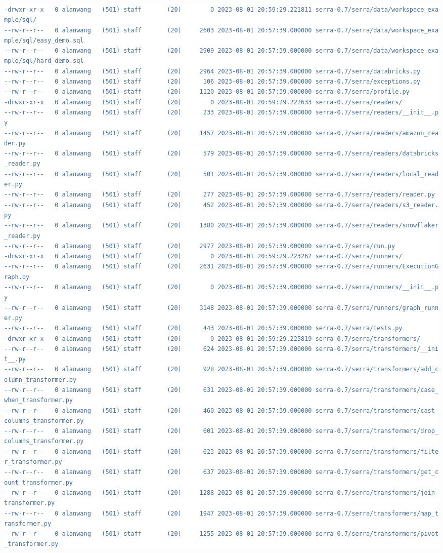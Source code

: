 ```diff
-drwxr-xr-x   0 alanwang   (501) staff       (20)        0 2023-08-01 20:59:29.221811 serra-0.7/serra/data/workspace_example/sql/
--rw-r--r--   0 alanwang   (501) staff       (20)     2603 2023-08-01 20:57:39.000000 serra-0.7/serra/data/workspace_example/sql/easy_demo.sql
--rw-r--r--   0 alanwang   (501) staff       (20)     2909 2023-08-01 20:57:39.000000 serra-0.7/serra/data/workspace_example/sql/hard_demo.sql
--rw-r--r--   0 alanwang   (501) staff       (20)     2964 2023-08-01 20:57:39.000000 serra-0.7/serra/databricks.py
--rw-r--r--   0 alanwang   (501) staff       (20)      106 2023-08-01 20:57:39.000000 serra-0.7/serra/exceptions.py
--rw-r--r--   0 alanwang   (501) staff       (20)     1120 2023-08-01 20:57:39.000000 serra-0.7/serra/profile.py
-drwxr-xr-x   0 alanwang   (501) staff       (20)        0 2023-08-01 20:59:29.222633 serra-0.7/serra/readers/
--rw-r--r--   0 alanwang   (501) staff       (20)      233 2023-08-01 20:57:39.000000 serra-0.7/serra/readers/__init__.py
--rw-r--r--   0 alanwang   (501) staff       (20)     1457 2023-08-01 20:57:39.000000 serra-0.7/serra/readers/amazon_reader.py
--rw-r--r--   0 alanwang   (501) staff       (20)      579 2023-08-01 20:57:39.000000 serra-0.7/serra/readers/databricks_reader.py
--rw-r--r--   0 alanwang   (501) staff       (20)      501 2023-08-01 20:57:39.000000 serra-0.7/serra/readers/local_reader.py
--rw-r--r--   0 alanwang   (501) staff       (20)      277 2023-08-01 20:57:39.000000 serra-0.7/serra/readers/reader.py
--rw-r--r--   0 alanwang   (501) staff       (20)      452 2023-08-01 20:57:39.000000 serra-0.7/serra/readers/s3_reader.py
--rw-r--r--   0 alanwang   (501) staff       (20)     1380 2023-08-01 20:57:39.000000 serra-0.7/serra/readers/snowflaker_reader.py
--rw-r--r--   0 alanwang   (501) staff       (20)     2977 2023-08-01 20:57:39.000000 serra-0.7/serra/run.py
-drwxr-xr-x   0 alanwang   (501) staff       (20)        0 2023-08-01 20:59:29.223262 serra-0.7/serra/runners/
--rw-r--r--   0 alanwang   (501) staff       (20)     2631 2023-08-01 20:57:39.000000 serra-0.7/serra/runners/ExecutionGraph.py
--rw-r--r--   0 alanwang   (501) staff       (20)        0 2023-08-01 20:57:39.000000 serra-0.7/serra/runners/__init__.py
--rw-r--r--   0 alanwang   (501) staff       (20)     3148 2023-08-01 20:57:39.000000 serra-0.7/serra/runners/graph_runner.py
--rw-r--r--   0 alanwang   (501) staff       (20)      443 2023-08-01 20:57:39.000000 serra-0.7/serra/tests.py
-drwxr-xr-x   0 alanwang   (501) staff       (20)        0 2023-08-01 20:59:29.225819 serra-0.7/serra/transformers/
--rw-r--r--   0 alanwang   (501) staff       (20)      624 2023-08-01 20:57:39.000000 serra-0.7/serra/transformers/__init__.py
--rw-r--r--   0 alanwang   (501) staff       (20)      928 2023-08-01 20:57:39.000000 serra-0.7/serra/transformers/add_column_transformer.py
--rw-r--r--   0 alanwang   (501) staff       (20)      631 2023-08-01 20:57:39.000000 serra-0.7/serra/transformers/case_when_transformer.py
--rw-r--r--   0 alanwang   (501) staff       (20)      460 2023-08-01 20:57:39.000000 serra-0.7/serra/transformers/cast_columns_transformer.py
--rw-r--r--   0 alanwang   (501) staff       (20)      601 2023-08-01 20:57:39.000000 serra-0.7/serra/transformers/drop_columns_transformer.py
--rw-r--r--   0 alanwang   (501) staff       (20)      623 2023-08-01 20:57:39.000000 serra-0.7/serra/transformers/filter_transformer.py
--rw-r--r--   0 alanwang   (501) staff       (20)      637 2023-08-01 20:57:39.000000 serra-0.7/serra/transformers/get_count_transformer.py
--rw-r--r--   0 alanwang   (501) staff       (20)     1288 2023-08-01 20:57:39.000000 serra-0.7/serra/transformers/join_transformer.py
--rw-r--r--   0 alanwang   (501) staff       (20)     1947 2023-08-01 20:57:39.000000 serra-0.7/serra/transformers/map_transformer.py
--rw-r--r--   0 alanwang   (501) staff       (20)     1255 2023-08-01 20:57:39.000000 serra-0.7/serra/transformers/pivot_transformer.py
```
